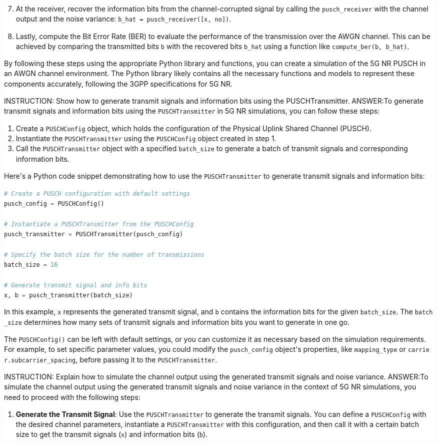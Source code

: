 7. At the receiver, recover the information bits from the channel-corrupted signal by calling the `pusch_receiver` with the channel output and the noise variance: `b_hat = pusch_receiver([x, no])`.

8. Lastly, compute the Bit Error Rate (BER) to evaluate the performance of the transmission over the AWGN channel. This can be achieved by comparing the transmitted bits `b` with the recovered bits `b_hat` using a function like `compute_ber(b, b_hat)`.

By following these steps using the appropriate Python library and functions, you can create a simulation of the 5G NR PUSCH in an AWGN channel environment. The Python library likely contains all the necessary functions and models to represent these components accurately, following the 3GPP specifications for 5G NR.

INSTRUCTION: Show how to generate transmit signals and information bits using the PUSCHTransmitter.
ANSWER:To generate transmit signals and information bits using the `PUSCHTransmitter` in 5G NR simulations, you can follow these steps:

1. Create a `PUSCHConfig` object, which holds the configuration of the Physical Uplink Shared Channel (PUSCH).
2. Instantiate the `PUSCHTransmitter` using the `PUSCHConfig` object created in step 1.
3. Call the `PUSCHTransmitter` object with a specified `batch_size` to generate a batch of transmit signals and corresponding information bits.

Here's a Python code snippet demonstrating how to use the `PUSCHTransmitter` to generate transmit signals and information bits:

```python
# Create a PUSCH configuration with default settings
pusch_config = PUSCHConfig()

# Instantiate a PUSCHTransmitter from the PUSCHConfig
pusch_transmitter = PUSCHTransmitter(pusch_config)

# Specify the batch size for the number of transmissions
batch_size = 16

# Generate transmit signal and info bits
x, b = pusch_transmitter(batch_size)
```

In this example, `x` represents the generated transmit signal, and `b` contains the information bits for the given `batch_size`. The `batch_size` determines how many sets of transmit signals and information bits you want to generate in one go.

The `PUSCHConfig()` can be left with default settings, or you can customize it as necessary based on the simulation requirements. For example, to set specific parameter values, you could modify the `pusch_config` object's properties, like `mapping_type` or `carrier.subcarrier_spacing`, before passing it to the `PUSCHTransmitter`.

INSTRUCTION: Explain how to simulate the channel output using the generated transmit signals and noise variance.
ANSWER:To simulate the channel output using the generated transmit signals and noise variance in the context of 5G NR simulations, you need to proceed with the following steps:

1. **Generate the Transmit Signal**: Use the `PUSCHTransmitter` to generate the transmit signals. You can define a `PUSCHConfig` with the desired channel parameters, instantiate a `PUSCHTransmitter` with this configuration, and then call it with a certain batch size to get the transmit signals (`x`) and information bits (`b`).
